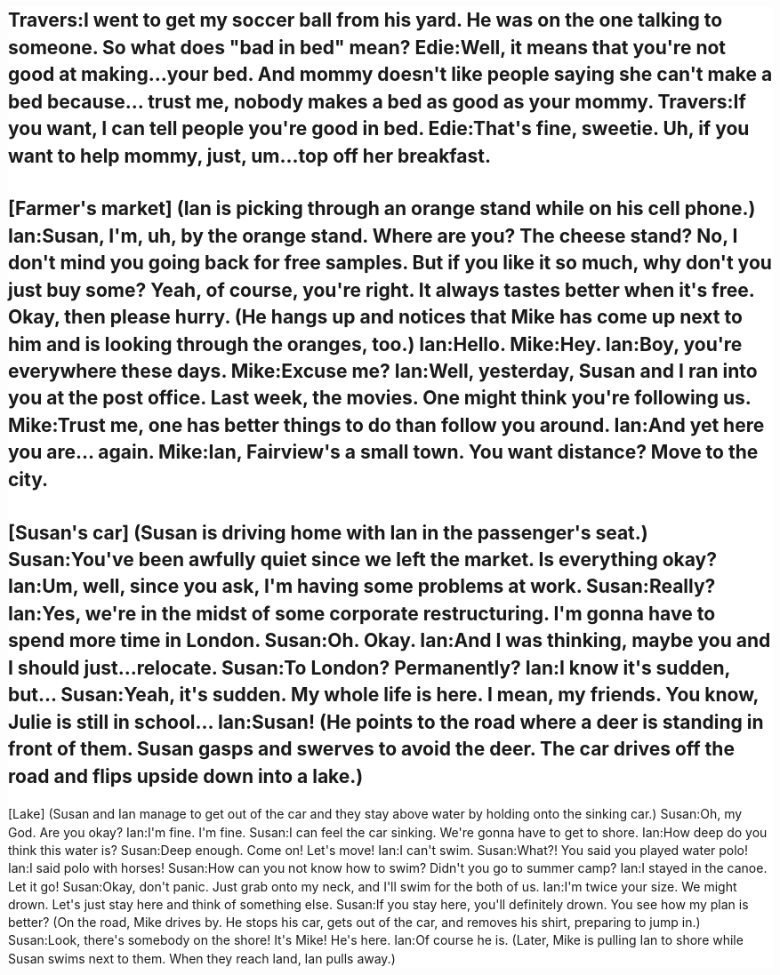 Travers:I went to get my soccer ball from his yard. He was on the one talking to someone. So what does "bad in bed" mean?
Edie:Well, it means that you're not good at making...your bed. And mommy doesn't like people saying she can't make a bed because... trust me, nobody makes a bed as good as your mommy.
Travers:If you want, I can tell people you're good in bed.
Edie:That's fine, sweetie. Uh, if you want to help mommy, just, um...top off her breakfast.
--------------------------------------------------------------------------------
[Farmer's market]
(Ian is picking through an orange stand while on his cell phone.)
Ian:Susan, I'm, uh, by the orange stand. Where are you? The cheese stand? No, I don't mind you going back for free samples. But if you like it so much, why don't you just buy some? Yeah, of course, you're right. It always tastes better when it's free. Okay, then please hurry.
(He hangs up and notices that Mike has come up next to him and is looking through the oranges, too.)
Ian:Hello.
Mike:Hey.
Ian:Boy, you're everywhere these days.
Mike:Excuse me?
Ian:Well, yesterday, Susan and I ran into you at the post office. Last week, the movies. One might think you're following us.
Mike:Trust me, one has better things to do than follow you around.
Ian:And yet here you are... again.
Mike:Ian, Fairview's a small town. You want distance? Move to the city.
--------------------------------------------------------------------------------
[Susan's car]
(Susan is driving home with Ian in the passenger's seat.)
Susan:You've been awfully quiet since we left the market. Is everything okay?
Ian:Um, well, since you ask, I'm having some problems at work.
Susan:Really?
Ian:Yes, we're in the midst of some corporate restructuring. I'm gonna have to spend more time in London.
Susan:Oh. Okay.
Ian:And I was thinking, maybe you and I should just...relocate.
Susan:To London? Permanently?
Ian:I know it's sudden, but...
Susan:Yeah, it's sudden. My whole life is here. I mean, my friends. You know, Julie is still in school...
Ian:Susan!
(He points to the road where a deer is standing in front of them. Susan gasps and swerves to avoid the deer. The car drives off the road and flips upside down into a lake.)
--------------------------------------------------------------------------------
[Lake]
(Susan and Ian manage to get out of the car and they stay above water by holding onto the sinking car.)
Susan:Oh, my God. Are you okay?
Ian:I'm fine. I'm fine.
Susan:I can feel the car sinking. We're gonna have to get to shore.
Ian:How deep do you think this water is?
Susan:Deep enough. Come on! Let's move!
Ian:I can't swim.
Susan:What?! You said you played water polo!
Ian:I said polo with horses!
Susan:How can you not know how to swim? Didn't you go to summer camp?
Ian:I stayed in the canoe. Let it go!
Susan:Okay, don't panic. Just grab onto my neck, and I'll swim for the both of us.
Ian:I'm twice your size. We might drown. Let's just stay here and think of something else.
Susan:If you stay here, you'll definitely drown. You see how my plan is better?
(On the road, Mike drives by. He stops his car, gets out of the car, and removes his shirt, preparing to jump in.)
Susan:Look, there's somebody on the shore! It's Mike! He's here.
Ian:Of course he is.
(Later, Mike is pulling Ian to shore while Susan swims next to them. When they reach land, Ian pulls away.)
